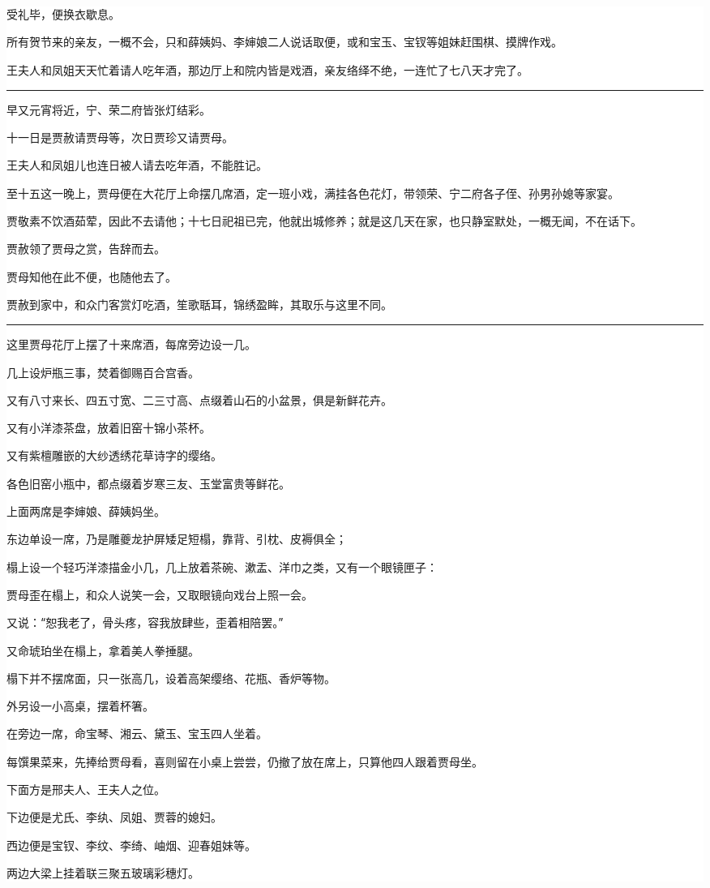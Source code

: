 受礼毕，便换衣歇息。

所有贺节来的亲友，一概不会，只和薛姨妈、李婶娘二人说话取便，或和宝玉、宝钗等姐妹赶围棋、摸牌作戏。

王夫人和凤姐天天忙着请人吃年酒，那边厅上和院内皆是戏酒，亲友络绎不绝，一连忙了七八天才完了。

---

早又元宵将近，宁、荣二府皆张灯结彩。

十一日是贾赦请贾母等，次日贾珍又请贾母。

王夫人和凤姐儿也连日被人请去吃年酒，不能胜记。

至十五这一晚上，贾母便在大花厅上命摆几席酒，定一班小戏，满挂各色花灯，带领荣、宁二府各子侄、孙男孙媳等家宴。

贾敬素不饮酒茹荤，因此不去请他；十七日祀祖已完，他就出城修养；就是这几天在家，也只静室默处，一概无闻，不在话下。

贾赦领了贾母之赏，告辞而去。

贾母知他在此不便，也随他去了。

贾赦到家中，和众门客赏灯吃酒，笙歌聒耳，锦绣盈眸，其取乐与这里不同。

---

这里贾母花厅上摆了十来席酒，每席旁边设一几。

几上设炉瓶三事，焚着御赐百合宫香。

又有八寸来长、四五寸宽、二三寸高、点缀着山石的小盆景，俱是新鲜花卉。

又有小洋漆茶盘，放着旧窑十锦小茶杯。

又有紫檀雕嵌的大纱透绣花草诗字的缨络。

各色旧窑小瓶中，都点缀着岁寒三友、玉堂富贵等鲜花。

上面两席是李婶娘、薛姨妈坐。

东边单设一席，乃是雕夔龙护屏矮足短榻，靠背、引枕、皮褥俱全；

榻上设一个轻巧洋漆描金小几，几上放着茶碗、漱盂、洋巾之类，又有一个眼镜匣子：

贾母歪在榻上，和众人说笑一会，又取眼镜向戏台上照一会。

又说：“恕我老了，骨头疼，容我放肆些，歪着相陪罢。”

又命琥珀坐在榻上，拿着美人拳捶腿。

榻下并不摆席面，只一张高几，设着高架缨络、花瓶、香炉等物。

外另设一小高桌，摆着杯箸。

在旁边一席，命宝琴、湘云、黛玉、宝玉四人坐着。

每馔果菜来，先捧给贾母看，喜则留在小桌上尝尝，仍撤了放在席上，只算他四人跟着贾母坐。

下面方是邢夫人、王夫人之位。

下边便是尤氏、李纨、凤姐、贾蓉的媳妇。

西边便是宝钗、李纹、李绮、岫烟、迎春姐妹等。

两边大梁上挂着联三聚五玻璃彩穗灯。
